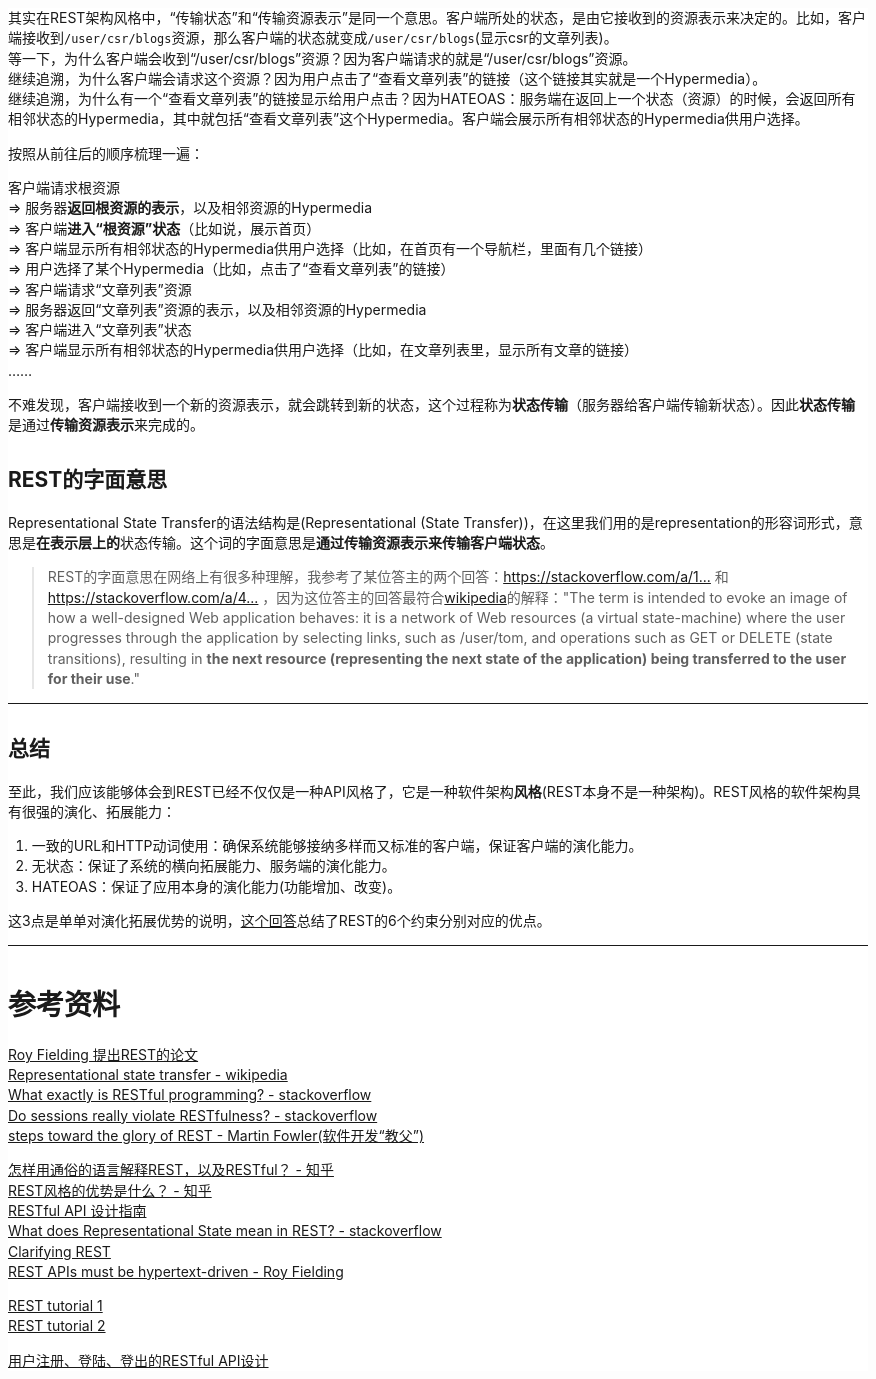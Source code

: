 <p>其实在REST架构风格中，“传输状态”和“传输资源表示”是同一个意思。客户端所处的状态，是由它接收到的资源表示来决定的。比如，客户端接收到<code>/user/csr/blogs</code>资源，那么客户端的状态就变成<code>/user/csr/blogs</code>(显示csr的文章列表)。<br>等一下，为什么客户端会收到“/user/csr/blogs”资源？因为客户端请求的就是“/user/csr/blogs”资源。<br>继续追溯，为什么客户端会请求这个资源？因为用户点击了“查看文章列表”的链接（这个链接其实就是一个Hypermedia）。<br>继续追溯，为什么有一个“查看文章列表”的链接显示给用户点击？因为HATEOAS：服务端在返回上一个状态（资源）的时候，会返回所有相邻状态的Hypermedia，其中就包括“查看文章列表”这个Hypermedia。客户端会展示所有相邻状态的Hypermedia供用户选择。</p>
<p>按照从前往后的顺序梳理一遍：</p>
<p>客户端请求根资源<br>=&gt; 服务器<strong>返回根资源的表示</strong>，以及相邻资源的Hypermedia<br>=&gt; 客户端<strong>进入“根资源”状态</strong>（比如说，展示首页）<br>=&gt; 客户端显示所有相邻状态的Hypermedia供用户选择（比如，在首页有一个导航栏，里面有几个链接）<br>=&gt; 用户选择了某个Hypermedia（比如，点击了“查看文章列表”的链接）<br>=&gt; 客户端请求“文章列表”资源<br>=&gt; 服务器返回“文章列表”资源的表示，以及相邻资源的Hypermedia<br>=&gt; 客户端进入“文章列表”状态<br>=&gt; 客户端显示所有相邻状态的Hypermedia供用户选择（比如，在文章列表里，显示所有文章的链接）<br>……</p>
<p>不难发现，客户端接收到一个新的资源表示，就会跳转到新的状态，这个过程称为<strong>状态传输</strong>（服务器给客户端传输新状态）。因此<strong>状态传输</strong>是通过<strong>传输资源表示</strong>来完成的。</p>
<h2 id="articleHeader11">REST的字面意思</h2>
<p>Representational State Transfer的语法结构是(Representational (State Transfer))，在这里我们用的是representation的形容词形式，意思是<strong>在表示层上的</strong>状态传输。这个词的字面意思是<strong>通过传输资源表示来传输客户端状态</strong>。</p>
<blockquote>REST的字面意思在网络上有很多种理解，我参考了某位答主的两个回答：<a href="https://stackoverflow.com/a/10421579/8175856" rel="nofollow noreferrer" target="_blank">https://stackoverflow.com/a/1...</a> 和 <a href="https://stackoverflow.com/a/4610675/8175856" rel="nofollow noreferrer" target="_blank">https://stackoverflow.com/a/4...</a> ，因为这位答主的回答最符合<a href="https://en.wikipedia.org/wiki/Representational_state_transfer" rel="nofollow noreferrer" target="_blank">wikipedia</a>的解释："The term is intended to evoke an image of how a well-designed Web application behaves: it is a network of Web resources (a virtual state-machine) where the user progresses through the application by selecting links, such as /user/tom, and operations such as GET or DELETE (state transitions), resulting in <strong>the next resource (representing the next state of the application) being transferred to the user for their use</strong>."</blockquote>
<hr>
<h2 id="articleHeader12">总结</h2>
<p>至此，我们应该能够体会到REST已经不仅仅是一种API风格了，它是一种软件架构<strong>风格</strong>(REST本身不是一种架构)。REST风格的软件架构具有很强的演化、拓展能力：</p>
<ol>
<li>一致的URL和HTTP动词使用：确保系统能够接纳多样而又标准的客户端，保证客户端的演化能力。</li>
<li>无状态：保证了系统的横向拓展能力、服务端的演化能力。</li>
<li>HATEOAS：保证了应用本身的演化能力(功能增加、改变)。</li>
</ol>
<p>这3点是单单对演化拓展优势的说明，<a href="https://zhihu.com/question/28557115/answer/79275672" rel="nofollow noreferrer" target="_blank">这个回答</a>总结了REST的6个约束分别对应的优点。</p>
<hr>
<h1 id="articleHeader13">参考资料</h1>
<p><a href="https://www.ics.uci.edu/~fielding/pubs/dissertation/rest_arch_style.htm" rel="nofollow noreferrer" target="_blank">Roy Fielding 提出REST的论文</a><br><a href="https://en.wikipedia.org/wiki/Representational_state_transfer" rel="nofollow noreferrer" target="_blank">Representational state transfer - wikipedia</a><br><a href="https://stackoverflow.com/questions/671118/what-exactly-is-restful-programming" rel="nofollow noreferrer" target="_blank">What exactly is RESTful programming? - stackoverflow</a><br><a href="https://stackoverflow.com/questions/6068113/do-sessions-really-violate-restfulness" rel="nofollow noreferrer" target="_blank">Do sessions really violate RESTfulness? - stackoverflow</a><br><a href="https://martinfowler.com/articles/richardsonMaturityModel.html" rel="nofollow noreferrer" target="_blank">steps toward the glory of REST - Martin Fowler(软件开发“教父”)</a></p>
<p><a href="https://www.zhihu.com/question/28557115" rel="nofollow noreferrer" target="_blank">怎样用通俗的语言解释REST，以及RESTful？ - 知乎</a><br><a href="https://www.zhihu.com/question/33959971" rel="nofollow noreferrer" target="_blank">REST风格的优势是什么？ - 知乎</a><br><a href="http://www.ruanyifeng.com/blog/2014/05/restful_api.html" rel="nofollow noreferrer" target="_blank">RESTful API 设计指南</a><br><a href="https://stackoverflow.com/a/10421579/8175856" rel="nofollow noreferrer" target="_blank">What does Representational State mean in REST? - stackoverflow</a><br><a href="http://web.archive.org/web/20160404062313/http://kellabyte.com:80/2011/09/04/clarifying-rest" rel="nofollow noreferrer" target="_blank">Clarifying REST</a><br><a href="http://roy.gbiv.com/untangled/2008/rest-apis-must-be-hypertext-driven" rel="nofollow noreferrer" target="_blank">REST APIs must be hypertext-driven - Roy Fielding</a></p>
<p><a href="https://restfulapi.net/" rel="nofollow noreferrer" target="_blank">REST tutorial 1</a><br><a href="http://www.restapitutorial.com/" rel="nofollow noreferrer" target="_blank">REST tutorial 2</a></p>
<p><a href="https://www.v2ex.com/t/118049" rel="nofollow noreferrer" target="_blank">用户注册、登陆、登出的RESTful API设计</a></p>
